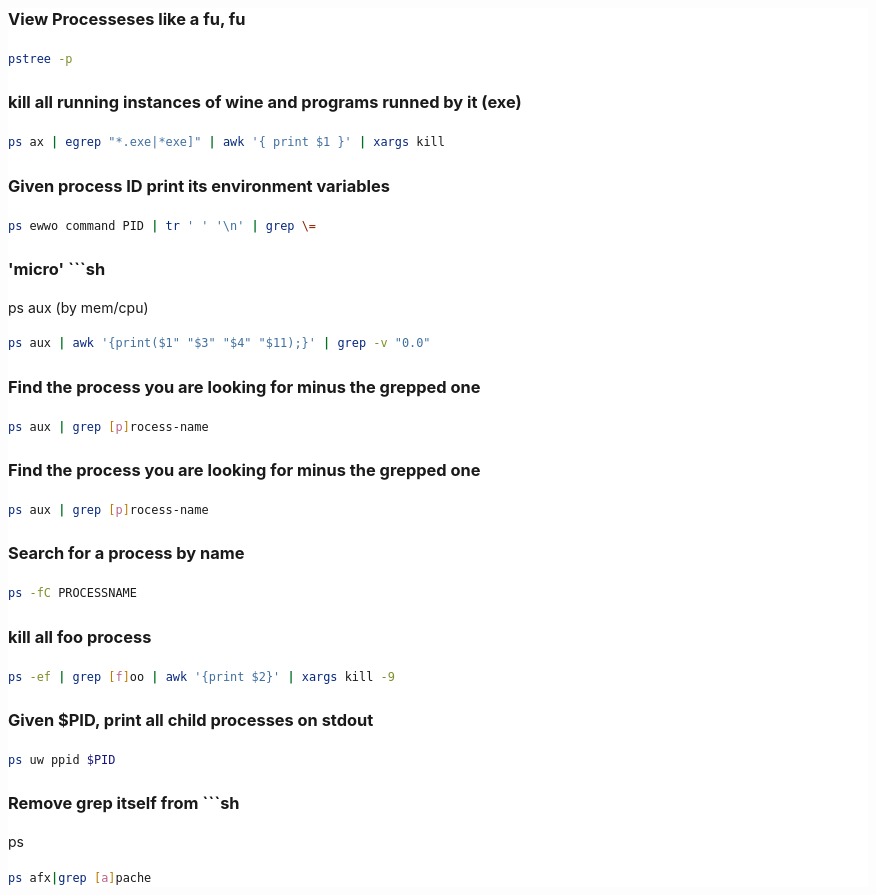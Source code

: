 ### View Processeses like a fu, fu
```sh
pstree -p
```

### kill all running instances of wine and programs runned by it (exe)
```sh
ps ax | egrep "*.exe|*exe]" | awk '{ print $1 }' | xargs kill
```

### Given process ID print its environment variables
```sh
ps ewwo command PID | tr ' ' '\n' | grep \=
```

### 'micro' ```sh
ps aux (by mem/cpu)
```sh
ps aux | awk '{print($1" "$3" "$4" "$11);}' | grep -v "0.0"
```

### Find the process you are looking for minus the grepped one
```sh
ps aux | grep [p]rocess-name
```

### Find the process you are looking for minus the grepped one
```sh
ps aux | grep [p]rocess-name
```

### Search for a process by name
```sh
ps -fC PROCESSNAME
```

### kill all foo process
```sh
ps -ef | grep [f]oo | awk '{print $2}' | xargs kill -9
```

### Given $PID, print all child processes on stdout
```sh
ps uw ppid $PID
```

### Remove grep itself from ```sh
ps
```sh
ps afx|grep [a]pache
```
